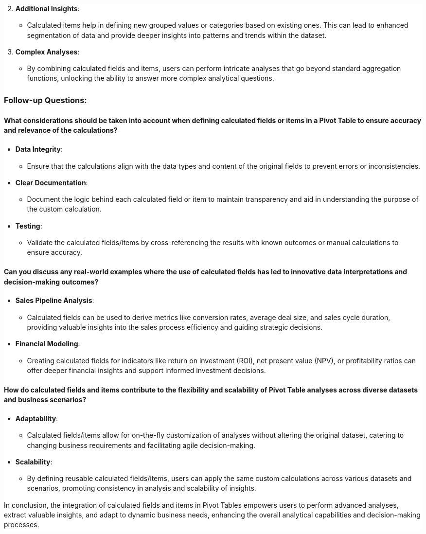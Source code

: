2. **Additional Insights**:
    - Calculated items help in defining new grouped values or categories based on existing ones. This can lead to enhanced segmentation of data and provide deeper insights into patterns and trends within the dataset.

3. **Complex Analyses**:
    - By combining calculated fields and items, users can perform intricate analyses that go beyond standard aggregation functions, unlocking the ability to answer more complex analytical questions.

### Follow-up Questions:

#### What considerations should be taken into account when defining calculated fields or items in a Pivot Table to ensure accuracy and relevance of the calculations?
- **Data Integrity**:
    - Ensure that the calculations align with the data types and content of the original fields to prevent errors or inconsistencies.

- **Clear Documentation**:
    - Document the logic behind each calculated field or item to maintain transparency and aid in understanding the purpose of the custom calculation.

- **Testing**:
    - Validate the calculated fields/items by cross-referencing the results with known outcomes or manual calculations to ensure accuracy.

#### Can you discuss any real-world examples where the use of calculated fields has led to innovative data interpretations and decision-making outcomes?
- **Sales Pipeline Analysis**:
    - Calculated fields can be used to derive metrics like conversion rates, average deal size, and sales cycle duration, providing valuable insights into the sales process efficiency and guiding strategic decisions.

- **Financial Modeling**:
    - Creating calculated fields for indicators like return on investment (ROI), net present value (NPV), or profitability ratios can offer deeper financial insights and support informed investment decisions.

#### How do calculated fields and items contribute to the flexibility and scalability of Pivot Table analyses across diverse datasets and business scenarios?
- **Adaptability**:
    - Calculated fields/items allow for on-the-fly customization of analyses without altering the original dataset, catering to changing business requirements and facilitating agile decision-making.

- **Scalability**:
    - By defining reusable calculated fields/items, users can apply the same custom calculations across various datasets and scenarios, promoting consistency in analysis and scalability of insights.

In conclusion, the integration of calculated fields and items in Pivot Tables empowers users to perform advanced analyses, extract valuable insights, and adapt to dynamic business needs, enhancing the overall analytical capabilities and decision-making processes.
